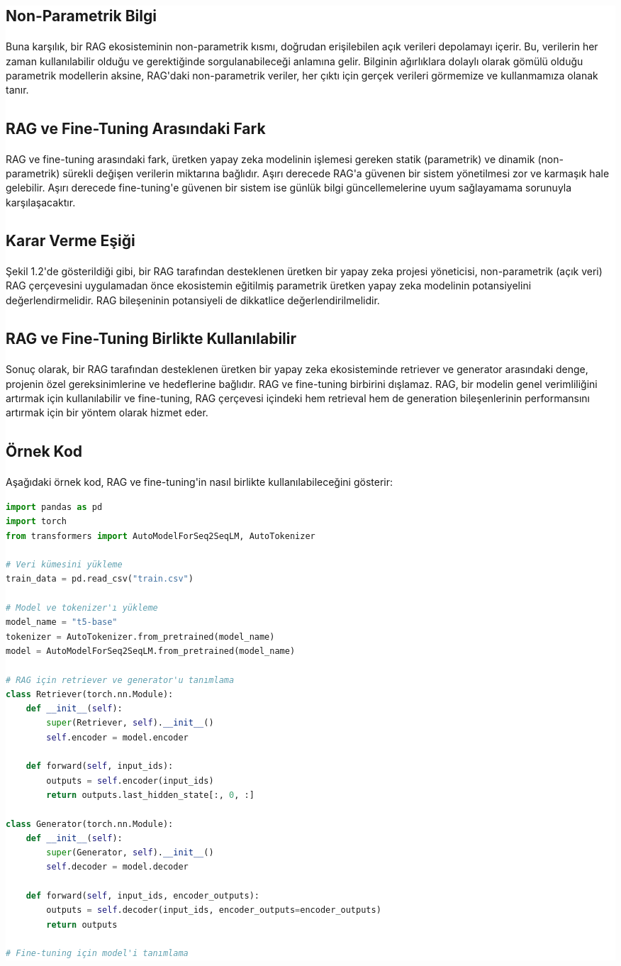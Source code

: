 ## Non-Parametrik Bilgi
Buna karşılık, bir RAG ekosisteminin non-parametrik kısmı, doğrudan erişilebilen açık verileri depolamayı içerir. Bu, verilerin her zaman kullanılabilir olduğu ve gerektiğinde sorgulanabileceği anlamına gelir. Bilginin ağırlıklara dolaylı olarak gömülü olduğu parametrik modellerin aksine, RAG'daki non-parametrik veriler, her çıktı için gerçek verileri görmemize ve kullanmamıza olanak tanır.

## RAG ve Fine-Tuning Arasındaki Fark
RAG ve fine-tuning arasındaki fark, üretken yapay zeka modelinin işlemesi gereken statik (parametrik) ve dinamik (non-parametrik) sürekli değişen verilerin miktarına bağlıdır. Aşırı derecede RAG'a güvenen bir sistem yönetilmesi zor ve karmaşık hale gelebilir. Aşırı derecede fine-tuning'e güvenen bir sistem ise günlük bilgi güncellemelerine uyum sağlayamama sorunuyla karşılaşacaktır.

## Karar Verme Eşiği
Şekil 1.2'de gösterildiği gibi, bir RAG tarafından desteklenen üretken bir yapay zeka projesi yöneticisi, non-parametrik (açık veri) RAG çerçevesini uygulamadan önce ekosistemin eğitilmiş parametrik üretken yapay zeka modelinin potansiyelini değerlendirmelidir. RAG bileşeninin potansiyeli de dikkatlice değerlendirilmelidir.

## RAG ve Fine-Tuning Birlikte Kullanılabilir
Sonuç olarak, bir RAG tarafından desteklenen üretken bir yapay zeka ekosisteminde retriever ve generator arasındaki denge, projenin özel gereksinimlerine ve hedeflerine bağlıdır. RAG ve fine-tuning birbirini dışlamaz. RAG, bir modelin genel verimliliğini artırmak için kullanılabilir ve fine-tuning, RAG çerçevesi içindeki hem retrieval hem de generation bileşenlerinin performansını artırmak için bir yöntem olarak hizmet eder.

## Örnek Kod
Aşağıdaki örnek kod, RAG ve fine-tuning'in nasıl birlikte kullanılabileceğini gösterir:
```python
import pandas as pd
import torch
from transformers import AutoModelForSeq2SeqLM, AutoTokenizer

# Veri kümesini yükleme
train_data = pd.read_csv("train.csv")

# Model ve tokenizer'ı yükleme
model_name = "t5-base"
tokenizer = AutoTokenizer.from_pretrained(model_name)
model = AutoModelForSeq2SeqLM.from_pretrained(model_name)

# RAG için retriever ve generator'u tanımlama
class Retriever(torch.nn.Module):
    def __init__(self):
        super(Retriever, self).__init__()
        self.encoder = model.encoder

    def forward(self, input_ids):
        outputs = self.encoder(input_ids)
        return outputs.last_hidden_state[:, 0, :]

class Generator(torch.nn.Module):
    def __init__(self):
        super(Generator, self).__init__()
        self.decoder = model.decoder

    def forward(self, input_ids, encoder_outputs):
        outputs = self.decoder(input_ids, encoder_outputs=encoder_outputs)
        return outputs

# Fine-tuning için model'i tanımlama
```